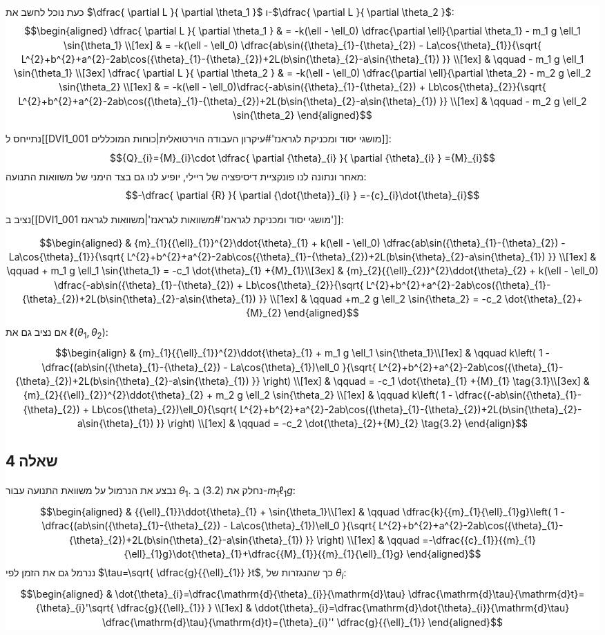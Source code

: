 כעת נוכל לחשב את $\dfrac{ \partial L }{ \partial \theta_1 }$ ו-$\dfrac{ \partial L }{ \partial \theta_2 }$:
$$\begin{aligned}
\dfrac{ \partial L }{ \partial \theta_1 } & = -k(\ell - \ell_0) \dfrac{\partial \ell}{\partial \theta_1} - m_1 g \ell_1 \sin{\theta_1} \\[1ex]
 & = -k(\ell - \ell_0) \dfrac{ab\sin({\theta}_{1}-{\theta}_{2}) - La\cos{\theta}_{1}}{\sqrt{ L^{2}+b^{2}+a^{2}-2ab\cos({\theta}_{1}-{\theta}_{2})+2L(b\sin{\theta}_{2}-a\sin{\theta}_{1}) }}  \\[1ex]
 & \qquad - m_1 g \ell_1 \sin{\theta_1} \\[3ex]
\dfrac{ \partial L }{ \partial \theta_2 } & = -k(\ell - \ell_0) \dfrac{\partial \ell}{\partial \theta_2} - m_2 g \ell_2 \sin{\theta_2} \\[1ex]
 & = -k(\ell - \ell_0)\dfrac{-ab\sin({\theta}_{1}-{\theta}_{2}) + Lb\cos{\theta}_{2}}{\sqrt{ L^{2}+b^{2}+a^{2}-2ab\cos({\theta}_{1}-{\theta}_{2})+2L(b\sin{\theta}_{2}-a\sin{\theta}_{1}) }}  \\[1ex]
 & \qquad - m_2 g \ell_2 \sin{\theta_2}
\end{aligned}$$

נתייחס ל[[DVI1_001 מושגי יסוד ומכניקת לגראנז'#עיקרון העבודה הוירטואלית|כוחות המוכללים]]:
$${Q}_{i}={M}_{i}\cdot \dfrac{ \partial {\theta}_{i} }{ \partial {\theta}_{i} } ={M}_{i}$$
מאחר ונתונה לנו פונקציית דיסיפציה של ריילי, יופיע לנו גם בצד הימני של משוואות התנועה:
$$-\dfrac{ \partial {R} }{ \partial {\dot{\theta}}_{i} } =-{c}_{i}\dot{\theta}_{i}$$

נציב ב[[DVI1_001 מושגי יסוד ומכניקת לגראנז'#משוואות לגראנז'|משוואות לגראנז']]:

$$\begin{aligned}
 & {m}_{1}{{\ell}_{1}}^{2}\ddot{\theta}_{1} + k(\ell - \ell_0) \dfrac{ab\sin({\theta}_{1}-{\theta}_{2}) - La\cos{\theta}_{1}}{\sqrt{ L^{2}+b^{2}+a^{2}-2ab\cos({\theta}_{1}-{\theta}_{2})+2L(b\sin{\theta}_{2}-a\sin{\theta}_{1}) }} \\[1ex]
 & \qquad  + m_1 g \ell_1 \sin{\theta_1}  = -c_1 \dot{\theta}_{1} +{M}_{1}\\[3ex]
 & {m}_{2}{{\ell}_{2}}^{2}\ddot{\theta}_{2} + k(\ell - \ell_0) \dfrac{-ab\sin({\theta}_{1}-{\theta}_{2}) + Lb\cos{\theta}_{2}}{\sqrt{ L^{2}+b^{2}+a^{2}-2ab\cos({\theta}_{1}-{\theta}_{2})+2L(b\sin{\theta}_{2}-a\sin{\theta}_{1}) }}  \\[1ex]
 & \qquad  +m_2 g \ell_2 \sin{\theta_2}  = -c_2 \dot{\theta}_{2}+{M}_{2}
\end{aligned}$$
אם נציב גם את $\ell({\theta}_{1},{\theta}_{2})$:
$$\begin{align}
 & {m}_{1}{{\ell}_{1}}^{2}\ddot{\theta}_{1} +  m_1 g \ell_1 \sin{\theta_1}\\[1ex]
 & \qquad  k\left( 1 -  \dfrac{(ab\sin({\theta}_{1}-{\theta}_{2}) - La\cos{\theta}_{1})\ell_0 }{\sqrt{ L^{2}+b^{2}+a^{2}-2ab\cos({\theta}_{1}-{\theta}_{2})+2L(b\sin{\theta}_{2}-a\sin{\theta}_{1}) }} \right)  \\[1ex]
 & \qquad  = -c_1 \dot{\theta}_{1} +{M}_{1} \tag{3.1}\\[3ex]
 & {m}_{2}{{\ell}_{2}}^{2}\ddot{\theta}_{2} + m_2 g \ell_2 \sin{\theta_2}    \\[1ex]
 & \qquad   k\left( 1 - \dfrac{(-ab\sin({\theta}_{1}-{\theta}_{2}) + Lb\cos{\theta}_{2})\ell_0}{\sqrt{ L^{2}+b^{2}+a^{2}-2ab\cos({\theta}_{1}-{\theta}_{2})+2L(b\sin{\theta}_{2}-a\sin{\theta}_{1}) }} \right)  \\[1ex]
 & \qquad = -c_2 \dot{\theta}_{2}+{M}_{2} \tag{3.2}
\end{align}$$

## שאלה 4
נבצע את הנרמול על משוואת התנועה עבור ${\theta}_{1}$. נחלק את $\text{(3.2)}$ ב-${m}_{1}{\ell}_{1}g$:
$$\begin{aligned}
 & {{\ell}_{1}}\ddot{\theta}_{1} + \sin{\theta_1}\\[1ex]
 & \qquad  \dfrac{k}{{m}_{1}{\ell}_{1}g}\left( 1 -  \dfrac{(ab\sin({\theta}_{1}-{\theta}_{2}) - La\cos{\theta}_{1})\ell_0 }{\sqrt{ L^{2}+b^{2}+a^{2}-2ab\cos({\theta}_{1}-{\theta}_{2})+2L(b\sin{\theta}_{2}-a\sin{\theta}_{1}) }} \right) \\[1ex]
 & \qquad =-\dfrac{{c}_{1}}{{m}_{1}{\ell}_{1}g}\dot{\theta}_{1}+\dfrac{{M}_{1}}{{m}_{1}{\ell}_{1}g}
\end{aligned}$$
ננרמל גם את הזמן לפי $\tau=\sqrt{ \dfrac{g}{{\ell}_{1}} }t$, כך שהנגזרות של ${\theta}_{i}$:
$$\begin{aligned}
 & \dot{\theta}_{i}=\dfrac{\mathrm{d}{\theta}_{i}}{\mathrm{d}\tau} \dfrac{\mathrm{d}\tau}{\mathrm{d}t}={\theta}_{i}'\sqrt{ \dfrac{g}{{\ell}_{1}} } \\[1ex]
 & \ddot{\theta}_{i}=\dfrac{\mathrm{d}\dot{\theta}_{i}}{\mathrm{d}\tau} \dfrac{\mathrm{d}\tau}{\mathrm{d}t}={\theta}_{i}'' \dfrac{g}{{\ell}_{1}}
\end{aligned}$$
